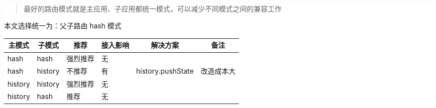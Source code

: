 > 最好的路由模式就是主应用、子应用都统一模式，可以减少不同模式之间的兼容工作

本文选择统一为：父子路由 hash 模式

<table width="NaN"><thead><tr data-style="border-width: 1px 0px 0px; border-right-style: initial; border-bottom-style: initial; border-left-style: initial; border-right-color: initial; border-bottom-color: initial; border-left-color: initial; border-top-style: solid; border-top-color: rgb(204, 204, 204); background-color: white;"><th data-style="border-top-width: 1px; border-color: rgb(204, 204, 204); text-align: left; background-color: rgb(240, 240, 240); color: rgb(51, 51, 51); font-weight: normal; min-width: 85px;">主模式</th><th data-style="border-top-width: 1px; border-color: rgb(204, 204, 204); text-align: left; background-color: rgb(240, 240, 240); color: rgb(51, 51, 51); font-weight: normal; min-width: 85px;">子模式</th><th data-style="border-top-width: 1px; border-color: rgb(204, 204, 204); text-align: left; background-color: rgb(240, 240, 240); color: rgb(51, 51, 51); font-weight: normal; min-width: 85px;">推荐</th><th data-style="border-top-width: 1px; border-color: rgb(204, 204, 204); text-align: left; background-color: rgb(240, 240, 240); color: rgb(51, 51, 51); font-weight: normal; min-width: 85px;">接入影响</th><th data-style="border-top-width: 1px; border-color: rgb(204, 204, 204); text-align: left; background-color: rgb(240, 240, 240); color: rgb(51, 51, 51); font-weight: normal; min-width: 85px;">解决方案</th><th data-style="border-top-width: 1px; border-color: rgb(204, 204, 204); text-align: left; background-color: rgb(240, 240, 240); color: rgb(51, 51, 51); font-weight: normal; min-width: 85px;">备注</th></tr></thead><tbody><tr data-style="border-width: 1px 0px 0px; border-right-style: initial; border-bottom-style: initial; border-left-style: initial; border-right-color: initial; border-bottom-color: initial; border-left-color: initial; border-top-style: solid; border-top-color: rgb(204, 204, 204); background-color: white;"><td data-style="border-color: rgb(204, 204, 204); color: rgb(102, 102, 102); min-width: 85px;">hash</td><td data-style="border-color: rgb(204, 204, 204); color: rgb(102, 102, 102); min-width: 85px;">hash</td><td data-style="border-color: rgb(204, 204, 204); color: rgb(102, 102, 102); min-width: 85px;">强烈推荐</td><td data-style="border-color: rgb(204, 204, 204); color: rgb(102, 102, 102); min-width: 85px;">无</td><td data-style="border-color: rgb(204, 204, 204); color: rgb(102, 102, 102); min-width: 85px;"><br></td><td data-style="border-color: rgb(204, 204, 204); color: rgb(102, 102, 102); min-width: 85px;"><br></td></tr><tr data-style="border-width: 1px 0px 0px; border-right-style: initial; border-bottom-style: initial; border-left-style: initial; border-right-color: initial; border-bottom-color: initial; border-left-color: initial; border-top-style: solid; border-top-color: rgb(204, 204, 204); background-color: rgb(248, 248, 248);"><td data-style="border-color: rgb(204, 204, 204); color: rgb(102, 102, 102); min-width: 85px;">hash</td><td data-style="border-color: rgb(204, 204, 204); color: rgb(102, 102, 102); min-width: 85px;">history</td><td data-style="border-color: rgb(204, 204, 204); color: rgb(102, 102, 102); min-width: 85px;">不推荐</td><td data-style="border-color: rgb(204, 204, 204); color: rgb(102, 102, 102); min-width: 85px;">有</td><td data-style="border-color: rgb(204, 204, 204); color: rgb(102, 102, 102); min-width: 85px;">history.pushState</td><td data-style="border-color: rgb(204, 204, 204); color: rgb(102, 102, 102); min-width: 85px;">改造成本大</td></tr><tr data-style="border-width: 1px 0px 0px; border-right-style: initial; border-bottom-style: initial; border-left-style: initial; border-right-color: initial; border-bottom-color: initial; border-left-color: initial; border-top-style: solid; border-top-color: rgb(204, 204, 204); background-color: white;"><td data-style="border-color: rgb(204, 204, 204); color: rgb(102, 102, 102); min-width: 85px;">history</td><td data-style="border-color: rgb(204, 204, 204); color: rgb(102, 102, 102); min-width: 85px;">history</td><td data-style="border-color: rgb(204, 204, 204); color: rgb(102, 102, 102); min-width: 85px;">强烈推荐</td><td data-style="border-color: rgb(204, 204, 204); color: rgb(102, 102, 102); min-width: 85px;">无</td><td data-style="border-color: rgb(204, 204, 204); color: rgb(102, 102, 102); min-width: 85px;"><br></td><td data-style="border-color: rgb(204, 204, 204); color: rgb(102, 102, 102); min-width: 85px;"><br></td></tr><tr data-style="border-width: 1px 0px 0px; border-right-style: initial; border-bottom-style: initial; border-left-style: initial; border-right-color: initial; border-bottom-color: initial; border-left-color: initial; border-top-style: solid; border-top-color: rgb(204, 204, 204); background-color: rgb(248, 248, 248);"><td data-style="border-color: rgb(204, 204, 204); color: rgb(102, 102, 102); min-width: 85px;">history</td><td data-style="border-color: rgb(204, 204, 204); color: rgb(102, 102, 102); min-width: 85px;">hash</td><td data-style="border-color: rgb(204, 204, 204); color: rgb(102, 102, 102); min-width: 85px;">推荐</td><td data-style="border-color: rgb(204, 204, 204); color: rgb(102, 102, 102); min-width: 85px;">无</td><td data-style="border-color: rgb(204, 204, 204); color: rgb(102, 102, 102); min-width: 85px;"><br></td><td data-style="border-color: rgb(204, 204, 204); color: rgb(102, 102, 102); min-width: 85px;"><br></td></tr></tbody></table>

